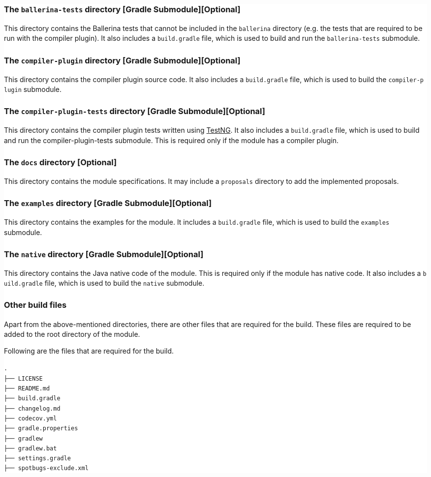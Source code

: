 ### The `ballerina-tests` directory [Gradle Submodule][Optional]

This directory contains the Ballerina tests that cannot be included in the `ballerina` directory (e.g. the tests that are required to be run with the compiler plugin). It also includes a `build.gradle` file, which is used to build and run the `ballerina-tests` submodule.

### The `compiler-plugin` directory [Gradle Submodule][Optional]

This directory contains the compiler plugin source code. It also includes a `build.gradle` file, which is used to build the `compiler-plugin` submodule.

### The `compiler-plugin-tests` directory [Gradle Submodule][Optional]

This directory contains the compiler plugin tests written using [TestNG](https://testng.org/doc/). It also includes a `build.gradle` file, which is used to build and run the compiler-plugin-tests submodule. This is required only if the module has a compiler plugin.

### The `docs` directory [Optional]

This directory contains the module specifications. It may include a `proposals` directory to add the implemented proposals.

### The `examples` directory [Gradle Submodule][Optional]

This directory contains the examples for the module. It includes a `build.gradle` file, which is used to build the `examples` submodule.

### The `native` directory [Gradle Submodule][Optional]

This directory contains the Java native code of the module. This is required only if the module has native code. 
It also includes a `build.gradle` file, which is used to build the `native` submodule.

### Other build files

Apart from the above-mentioned directories, there are other files that are required for the build. These files are
required to be added to the root directory of the module.

Following are the files that are required for the build.
```
.
├── LICENSE
├── README.md
├── build.gradle
├── changelog.md
├── codecov.yml
├── gradle.properties
├── gradlew
├── gradlew.bat
├── settings.gradle
├── spotbugs-exclude.xml
```
